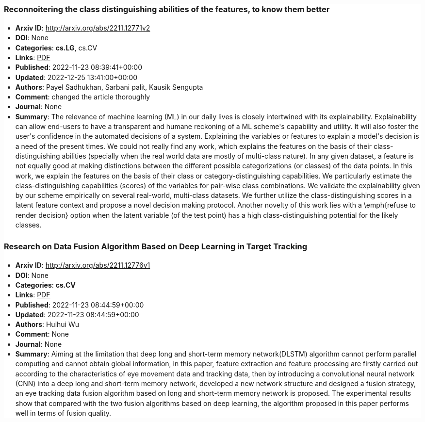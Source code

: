 

### Reconnoitering the class distinguishing abilities of the features, to know them better
- **Arxiv ID**: http://arxiv.org/abs/2211.12771v2
- **DOI**: None
- **Categories**: **cs.LG**, cs.CV
- **Links**: [PDF](http://arxiv.org/pdf/2211.12771v2)
- **Published**: 2022-11-23 08:39:41+00:00
- **Updated**: 2022-12-25 13:41:00+00:00
- **Authors**: Payel Sadhukhan, Sarbani palit, Kausik Sengupta
- **Comment**: changed the article thoroughly
- **Journal**: None
- **Summary**: The relevance of machine learning (ML) in our daily lives is closely intertwined with its explainability. Explainability can allow end-users to have a transparent and humane reckoning of a ML scheme's capability and utility. It will also foster the user's confidence in the automated decisions of a system. Explaining the variables or features to explain a model's decision is a need of the present times. We could not really find any work, which explains the features on the basis of their class-distinguishing abilities (specially when the real world data are mostly of multi-class nature). In any given dataset, a feature is not equally good at making distinctions between the different possible categorizations (or classes) of the data points. In this work, we explain the features on the basis of their class or category-distinguishing capabilities. We particularly estimate the class-distinguishing capabilities (scores) of the variables for pair-wise class combinations. We validate the explainability given by our scheme empirically on several real-world, multi-class datasets. We further utilize the class-distinguishing scores in a latent feature context and propose a novel decision making protocol. Another novelty of this work lies with a \emph{refuse to render decision} option when the latent variable (of the test point) has a high class-distinguishing potential for the likely classes.



### Research on Data Fusion Algorithm Based on Deep Learning in Target Tracking
- **Arxiv ID**: http://arxiv.org/abs/2211.12776v1
- **DOI**: None
- **Categories**: **cs.CV**
- **Links**: [PDF](http://arxiv.org/pdf/2211.12776v1)
- **Published**: 2022-11-23 08:44:59+00:00
- **Updated**: 2022-11-23 08:44:59+00:00
- **Authors**: Huihui Wu
- **Comment**: None
- **Journal**: None
- **Summary**: Aiming at the limitation that deep long and short-term memory network(DLSTM) algorithm cannot perform parallel computing and cannot obtain global information, in this paper, feature extraction and feature processing are firstly carried out according to the characteristics of eye movement data and tracking data, then by introducing a convolutional neural network (CNN) into a deep long and short-term memory network, developed a new network structure and designed a fusion strategy, an eye tracking data fusion algorithm based on long and short-term memory network is proposed. The experimental results show that compared with the two fusion algorithms based on deep learning, the algorithm proposed in this paper performs well in terms of fusion quality.


